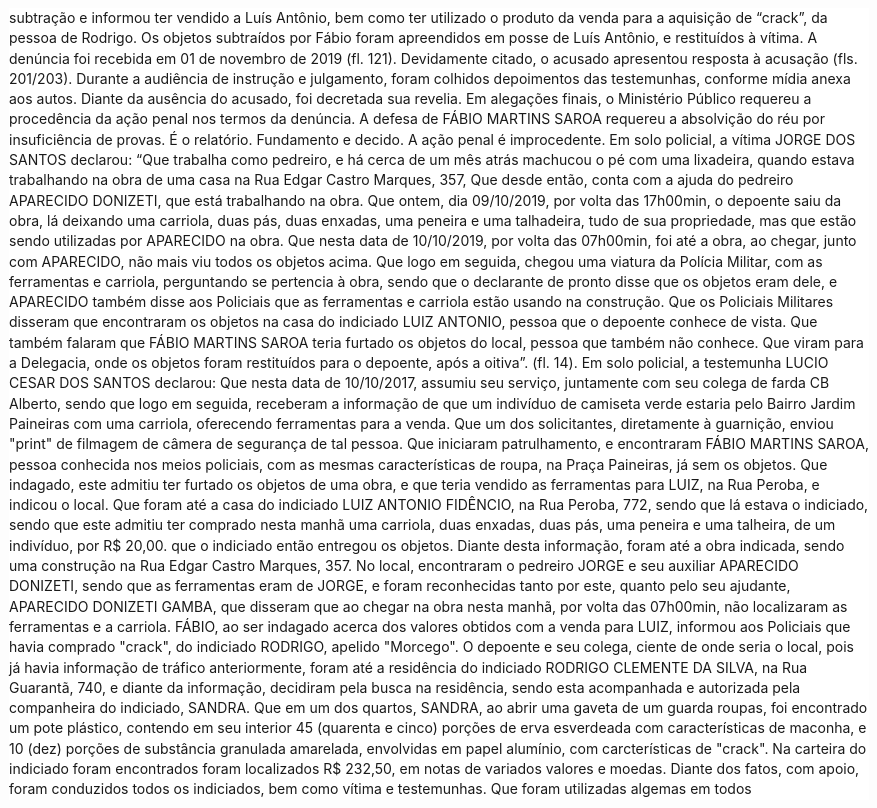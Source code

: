 subtração e informou ter vendido a Luís Antônio, bem como ter utilizado o produto 
da venda para a aquisição de “crack”, da pessoa de Rodrigo. Os objetos subtraídos 
por Fábio foram apreendidos em posse de Luís Antônio, e restituídos à vítima.
A denúncia foi recebida em 01 de novembro de 2019 (fl. 121).
Devidamente citado, o acusado apresentou resposta à acusação (fls. 201/203).
Durante a audiência de instrução e julgamento, foram colhidos depoimentos das 
testemunhas, conforme mídia anexa aos autos. Diante da ausência do acusado, foi 
decretada sua revelia.
Em alegações finais, o Ministério Público requereu a procedência da ação penal nos 
termos da denúncia. 
A defesa de FÁBIO MARTINS SAROA requereu a absolvição do réu por insuficiência de 
provas.
É o relatório.
Fundamento e decido.
A ação penal é improcedente.
Em solo policial, a vítima JORGE DOS SANTOS declarou: “Que trabalha como pedreiro, 
e há cerca de um mês atrás machucou o pé com uma lixadeira, quando estava 
trabalhando na obra de uma casa na Rua Edgar Castro Marques, 357, Que desde então, 
conta com a ajuda do pedreiro APARECIDO DONIZETI, que está trabalhando na obra. Que
ontem, dia 09/10/2019, por volta das 17h00min, o depoente saiu da obra, lá deixando
uma carriola, duas pás, duas enxadas, uma peneira e uma talhadeira, tudo de sua 
propriedade, mas que estão sendo utilizadas por APARECIDO na obra. Que nesta data 
de 10/10/2019, por volta das 07h00min, foi até a obra, ao chegar, junto com 
APARECIDO, não mais viu todos os objetos acima. Que logo em seguida, chegou uma 
viatura da Polícia Militar, com as ferramentas e carriola, perguntando se pertencia
à obra, sendo que o declarante de pronto disse que os objetos eram dele, e 
APARECIDO também disse aos Policiais que as ferramentas e carriola estão usando na 
construção. Que os Policiais Militares disseram que encontraram os objetos na casa 
do indiciado LUIZ ANTONIO, pessoa que o depoente conhece de vista. Que também 
falaram que FÁBIO MARTINS SAROA teria furtado os objetos do local, pessoa que 
também não conhece. Que viram para a Delegacia, onde os objetos foram restituídos 
para o depoente, após a oitiva”. (fl. 14). 
Em solo policial, a testemunha LUCIO CESAR DOS SANTOS declarou: Que nesta data de 
10/10/2017, assumiu seu serviço, juntamente com seu colega de farda CB Alberto, 
sendo que logo em seguida, receberam a informação de que um indivíduo de camiseta 
verde estaria pelo Bairro Jardim Paineiras com uma carriola, oferecendo ferramentas
para a venda. Que um dos solicitantes, diretamente à guarnição, enviou "print" de 
filmagem de câmera de segurança de tal pessoa. Que iniciaram patrulhamento, e 
encontraram FÁBIO MARTINS SAROA, pessoa conhecida nos meios policiais, com as 
mesmas características de roupa, na Praça Paineiras, já sem os objetos. Que 
indagado, este admitiu ter furtado os objetos de uma obra, e que teria vendido as 
ferramentas para LUIZ, na Rua Peroba, e indicou o local. Que foram até a casa do 
indiciado LUIZ ANTONIO FIDÊNCIO, na Rua Peroba, 772, sendo que lá estava o 
indiciado, sendo que este admitiu ter comprado nesta manhã uma carriola, duas 
enxadas, duas pás, uma peneira e uma talheira, de um indivíduo, por R$ 20,00. que o
indiciado então entregou os objetos. Diante desta informação, foram até a obra indicada, sendo uma construção na Rua Edgar Castro Marques, 357. No local, 
encontraram o pedreiro JORGE e seu auxiliar APARECIDO DONIZETI, sendo que as 
ferramentas eram de JORGE, e foram reconhecidas tanto por este, quanto pelo seu 
ajudante, APARECIDO DONIZETI GAMBA, que disseram que ao chegar na obra nesta manhã,
por volta das 07h00min, não localizaram as ferramentas e a carriola. FÁBIO, ao ser 
indagado acerca dos valores obtidos com a venda para LUIZ, informou aos Policiais 
que havia comprado "crack", do indiciado RODRIGO, apelido "Morcego". O depoente e 
seu colega, ciente de onde seria o local, pois já havia informação de tráfico 
anteriormente, foram até a residência do indiciado RODRIGO CLEMENTE DA SILVA, na 
Rua Guarantã, 740, e diante da informação, decidiram pela busca na residência, 
sendo esta acompanhada e autorizada pela companheira do indiciado, SANDRA. Que em 
um dos quartos, SANDRA, ao abrir uma gaveta de um guarda roupas, foi encontrado um 
pote plástico, contendo em seu interior 45 (quarenta e cinco) porções de erva 
esverdeada com características de maconha, e 10 (dez) porções de substância 
granulada amarelada, envolvidas em papel alumínio, com carcterísticas de "crack". 
Na carteira do indiciado foram encontrados foram localizados R$ 232,50, em notas de
variados valores e moedas. Diante dos fatos, com apoio, foram conduzidos todos os 
indiciados, bem como vítima e testemunhas. Que foram utilizadas algemas em todos 